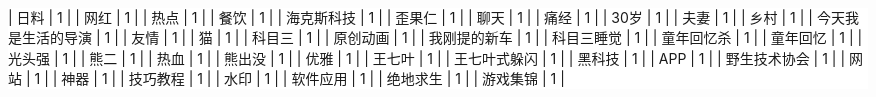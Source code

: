 | 日料 | 1 |
| 网红 | 1 |
| 热点 | 1 |
| 餐饮 | 1 |
| 海克斯科技 | 1 |
| 歪果仁 | 1 |
| 聊天 | 1 |
| 痛经 | 1 |
| 30岁 | 1 |
| 夫妻 | 1 |
| 乡村 | 1 |
| 今天我是生活的导演 | 1 |
| 友情 | 1 |
| 猫 | 1 |
| 科目三 | 1 |
| 原创动画 | 1 |
| 我刚提的新车 | 1 |
| 科目三睡觉 | 1 |
| 童年回忆杀 | 1 |
| 童年回忆 | 1 |
| 光头强 | 1 |
| 熊二 | 1 |
| 热血 | 1 |
| 熊出没 | 1 |
| 优雅 | 1 |
| 王七叶 | 1 |
| 王七叶式躲闪 | 1 |
| 黑科技 | 1 |
| APP | 1 |
| 野生技术协会 | 1 |
| 网站 | 1 |
| 神器 | 1 |
| 技巧教程 | 1 |
| 水印 | 1 |
| 软件应用 | 1 |
| 绝地求生 | 1 |
| 游戏集锦 | 1 |